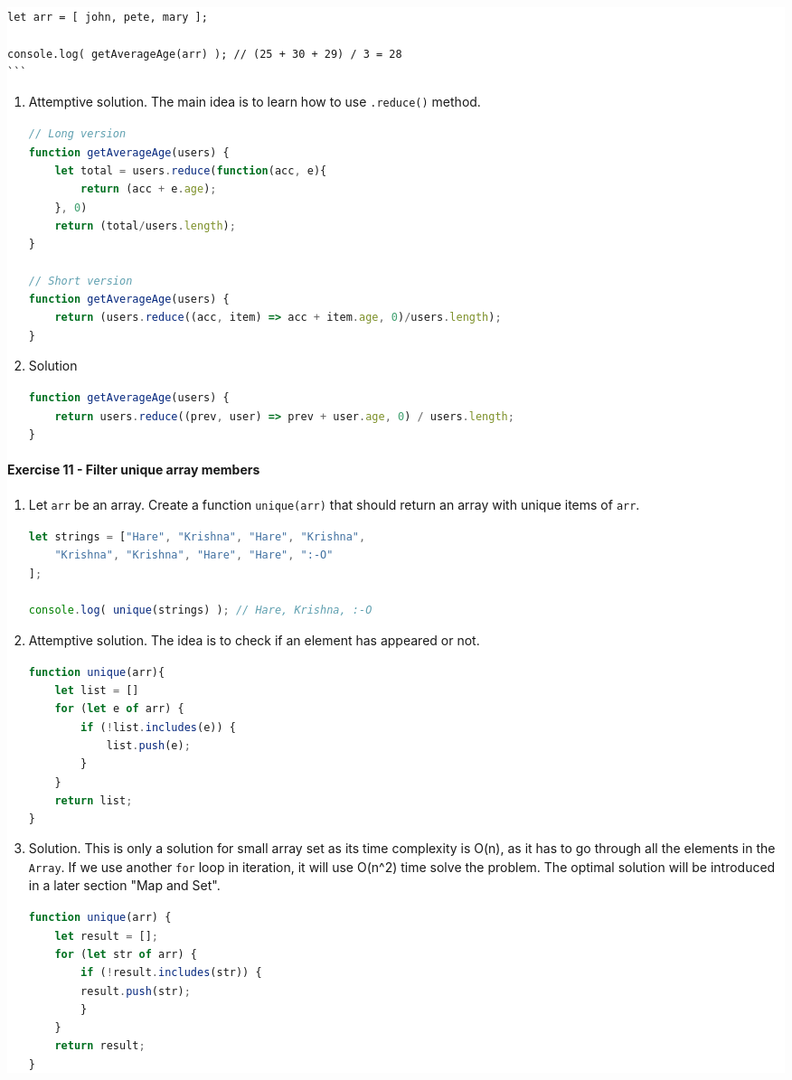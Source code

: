     let arr = [ john, pete, mary ];

    console.log( getAverageAge(arr) ); // (25 + 30 + 29) / 3 = 28
    ```
1. Attemptive solution. The main idea is to learn how to use `.reduce()` method. 
    ```js 
    // Long version
    function getAverageAge(users) {
        let total = users.reduce(function(acc, e){
            return (acc + e.age);
        }, 0)
        return (total/users.length); 
    }

    // Short version
    function getAverageAge(users) {
        return (users.reduce((acc, item) => acc + item.age, 0)/users.length);
    }
    ```
1. Solution 
    ```js 
    function getAverageAge(users) {
        return users.reduce((prev, user) => prev + user.age, 0) / users.length;
    }
    ```

#### Exercise 11 - Filter unique array members
1. Let `arr` be an array. Create a function `unique(arr)` that should return an array with unique items of `arr`. 
    ```js 
    let strings = ["Hare", "Krishna", "Hare", "Krishna",
        "Krishna", "Krishna", "Hare", "Hare", ":-O"
    ];

    console.log( unique(strings) ); // Hare, Krishna, :-O
    ```
1. Attemptive solution. The idea is to check if an element has appeared or not. 
    ```js 
    function unique(arr){
        let list = [] 
        for (let e of arr) {
            if (!list.includes(e)) {
                list.push(e); 
            }
        }
        return list;
    }
    ```
1. Solution. This is only a solution for small array set as its time complexity is O(n), as it has to go through all the elements in the `Array`. If we use another `for` loop in iteration, it will use O(n^2) time solve the problem. The optimal solution will be introduced in a later section "Map and Set". 
    ```js 
    function unique(arr) {
        let result = [];
        for (let str of arr) {
            if (!result.includes(str)) {
            result.push(str);
            }
        }
        return result;
    }

